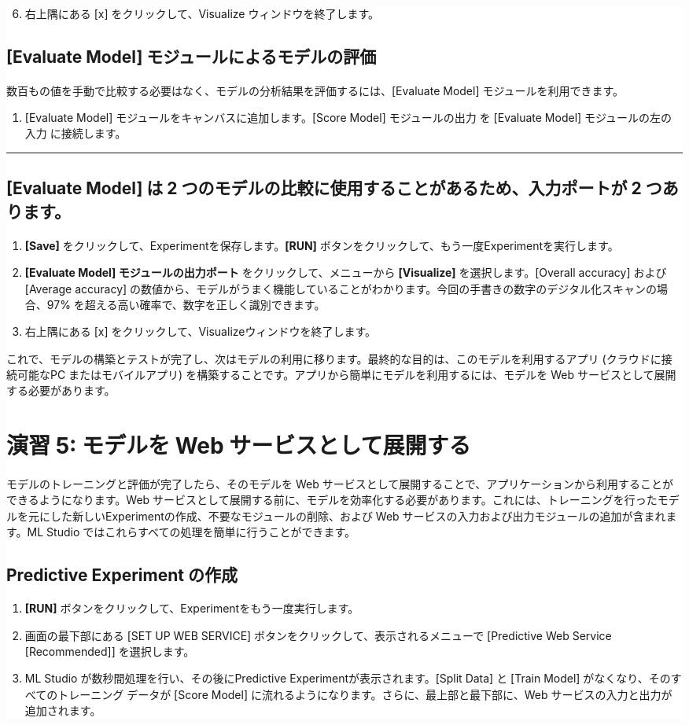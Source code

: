 6.  右上隅にある \[x\] をクリックして、Visualize
    ウィンドウを終了します。

\[Evaluate Model\] モジュールによるモデルの評価
-----------------------------------------------

数百もの値を手動で比較する必要はなく、モデルの分析結果を評価するには、\[Evaluate
Model\] モジュールを利用できます。

1.  \[Evaluate Model\] モジュールをキャンバスに追加します。\[Score
    Model\] モジュールの出力 を \[Evaluate Model\] モジュールの左の入力
    に接続します。

  -----------------------------------------------------------------------------------------------
  \[Evaluate Model\] は 2 つのモデルの比較に使用することがあるため、入力ポートが 2 つあります。
  -----------------------------------------------------------------------------------------------

1.  **\[Save\]** をクリックして、Experimentを保存します。**\[RUN\]**
    ボタンをクリックして、もう一度Experimentを実行します。

2.  **\[Evaluate Model\] モジュールの出力ポート**
    をクリックして、メニューから **\[Visualize\]**
    を選択します。\[Overall accuracy\] および \[Average accuracy\]
    の数値から、モデルがうまく機能していることがわかります。今回の手書きの数字のデジタル化スキャンの場合、97%
    を超える高い確率で、数字を正しく識別できます。

3.  右上隅にある \[x\] をクリックして、Visualizeウィンドウを終了します。

これで、モデルの構築とテストが完了し、次はモデルの利用に移ります。最終的な目的は、このモデルを利用するアプリ
(クラウドに接続可能なPC またはモバイルアプリ)
を構築することです。アプリから簡単にモデルを利用するには、モデルを Web
サービスとして展開する必要があります。

演習 5: モデルを Web サービスとして展開する
===========================================

モデルのトレーニングと評価が完了したら、そのモデルを Web
サービスとして展開することで、アプリケーションから利用することができるようになります。Web
サービスとして展開する前に、モデルを効率化する必要があります。これには、トレーニングを行ったモデルを元にした新しいExperimentの作成、不要なモジュールの削除、および
Web サービスの入力および出力モジュールの追加が含まれます。ML Studio
ではこれらすべての処理を簡単に行うことができます。

Predictive Experiment の作成
----------------------------

1.  **\[RUN\]** ボタンをクリックして、Experimentをもう一度実行します。

2.  画面の最下部にある \[SET UP WEB SERVICE\]
    ボタンをクリックして、表示されるメニューで \[Predictive Web Service
    \[Recommended\]\] を選択します。

3.  ML Studio が数秒間処理を行い、その後にPredictive
    Experimentが表示されます。\[Split Data\] と \[Train Model\]
    がなくなり、そのすべてのトレーニング データが \[Score Model\]
    に流れるようになります。さらに、最上部と最下部に、Web
    サービスの入力と出力が追加されます。

